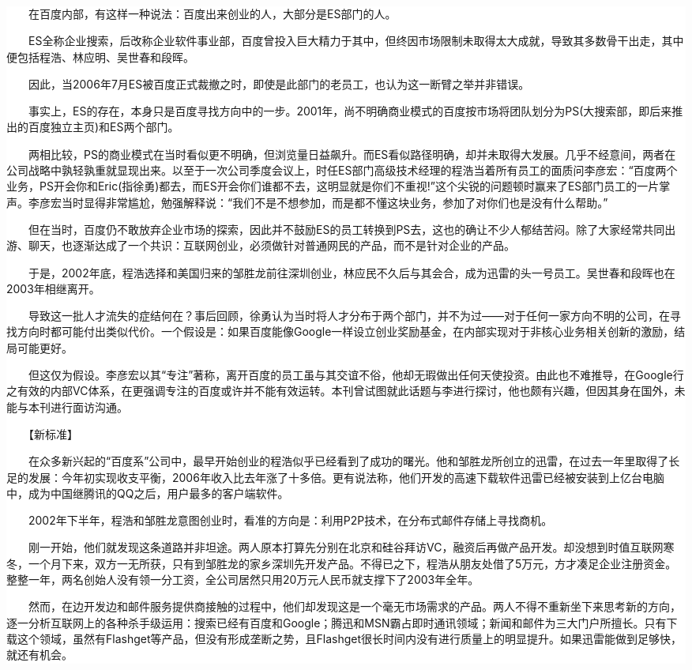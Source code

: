 
　　在百度内部，有这样一种说法：百度出来创业的人，大部分是ES部门的人。




　　ES全称企业搜索，后改称企业软件事业部，百度曾投入巨大精力于其中，但终因市场限制未取得太大成就，导致其多数骨干出走，其中便包括程浩、林应明、吴世春和段晖。




　　因此，当2006年7月ES被百度正式裁撤之时，即使是此部门的老员工，也认为这一断臂之举并非错误。




　　事实上，ES的存在，本身只是百度寻找方向中的一步。2001年，尚不明确商业模式的百度按市场将团队划分为PS(大搜索部，即后来推出的百度独立主页)和ES两个部门。




　　两相比较，PS的商业模式在当时看似更不明确，但浏览量日益飙升。而ES看似路径明确，却并未取得大发展。几乎不经意间，两者在公司战略中孰轻孰重就显现出来。以至于一次公司季度会议上，时任ES部门高级技术经理的程浩当着所有员工的面质问李彦宏：“百度两个业务，PS开会你和Eric(指徐勇)都去，而ES开会你们谁都不去，这明显就是你们不重视!”这个尖锐的问题顿时赢来了ES部门员工的一片掌声。李彦宏当时显得非常尴尬，勉强解释说：“我们不是不想参加，而是都不懂这块业务，参加了对你们也是没有什么帮助。”




　　但在当时，百度仍不敢放弃企业市场的探索，因此并不鼓励ES的员工转换到PS去，这也的确让不少人郁结苦闷。除了大家经常共同出游、聊天，也逐渐达成了一个共识：互联网创业，必须做针对普通网民的产品，而不是针对企业的产品。




　　于是，2002年底，程浩选择和美国归来的邹胜龙前往深圳创业，林应民不久后与其会合，成为迅雷的头一号员工。吴世春和段晖也在2003年相继离开。




　　导致这一批人才流失的症结何在？事后回顾，徐勇认为当时将人才分布于两个部门，并不为过——对于任何一家方向不明的公司，在寻找方向时都可能付出类似代价。一个假设是：如果百度能像Google一样设立创业奖励基金，在内部实现对于非核心业务相关创新的激励，结局可能更好。




　　但这仅为假设。李彦宏以其“专注”著称，离开百度的员工虽与其交谊不俗，他却无瑕做出任何天使投资。由此也不难推导，在Google行之有效的内部VC体系，在更强调专注的百度或许并不能有效运转。本刊曾试图就此话题与李进行探讨，他也颇有兴趣，但因其身在国外，未能与本刊进行面访沟通。




　　【新标准】




　　在众多新兴起的“百度系”公司中，最早开始创业的程浩似乎已经看到了成功的曙光。他和邹胜龙所创立的迅雷，在过去一年里取得了长足的发展：今年初实现收支平衡，2006年收入比去年涨了十多倍。更有说法称，他们开发的高速下载软件迅雷已经被安装到上亿台电脑中，成为中国继腾讯的QQ之后，用户最多的客户端软件。




　　2002年下半年，程浩和邹胜龙意图创业时，看准的方向是：利用P2P技术，在分布式邮件存储上寻找商机。




　　刚一开始，他们就发现这条道路并非坦途。两人原本打算先分别在北京和硅谷拜访VC，融资后再做产品开发。却没想到时值互联网寒冬，一个月下来，双方一无所获，只有到邹胜龙的家乡深圳先开发产品。不得已之下，程浩从朋友处借了5万元，方才凑足企业注册资金。整整一年，两名创始人没有领一分工资，全公司居然只用20万元人民币就支撑下了2003年全年。




　　然而，在边开发边和邮件服务提供商接触的过程中，他们却发现这是一个毫无市场需求的产品。两人不得不重新坐下来思考新的方向，逐一分析互联网上的各种杀手级运用：搜索已经有百度和Google；腾迅和MSN霸占即时通讯领域；新闻和邮件为三大门户所擅长。只有下载这个领域，虽然有Flashget等产品，但没有形成垄断之势，且Flashget很长时间内没有进行质量上的明显提升。如果迅雷能做到足够快，就还有机会。
